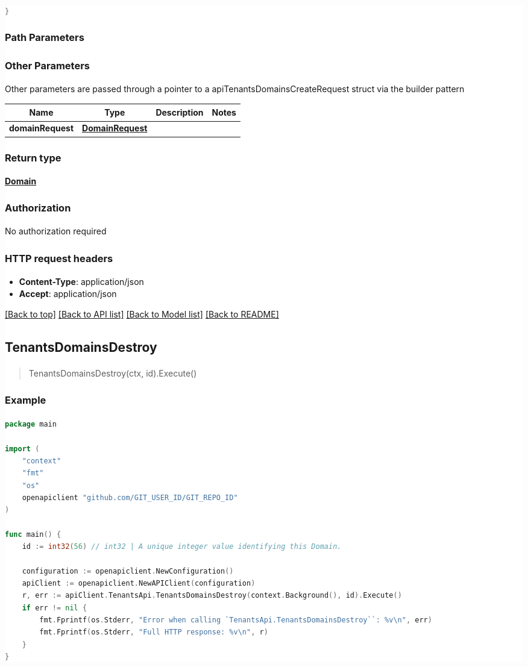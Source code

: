 ```go
}
```

### Path Parameters



### Other Parameters

Other parameters are passed through a pointer to a apiTenantsDomainsCreateRequest struct via the builder pattern


Name | Type | Description  | Notes
------------- | ------------- | ------------- | -------------
 **domainRequest** | [**DomainRequest**](DomainRequest.md) |  | 

### Return type

[**Domain**](Domain.md)

### Authorization

No authorization required

### HTTP request headers

- **Content-Type**: application/json
- **Accept**: application/json

[[Back to top]](#) [[Back to API list]](../README.md#documentation-for-api-endpoints)
[[Back to Model list]](../README.md#documentation-for-models)
[[Back to README]](../README.md)


## TenantsDomainsDestroy

> TenantsDomainsDestroy(ctx, id).Execute()





### Example

```go
package main

import (
    "context"
    "fmt"
    "os"
    openapiclient "github.com/GIT_USER_ID/GIT_REPO_ID"
)

func main() {
    id := int32(56) // int32 | A unique integer value identifying this Domain.

    configuration := openapiclient.NewConfiguration()
    apiClient := openapiclient.NewAPIClient(configuration)
    r, err := apiClient.TenantsApi.TenantsDomainsDestroy(context.Background(), id).Execute()
    if err != nil {
        fmt.Fprintf(os.Stderr, "Error when calling `TenantsApi.TenantsDomainsDestroy``: %v\n", err)
        fmt.Fprintf(os.Stderr, "Full HTTP response: %v\n", r)
    }
}
```
